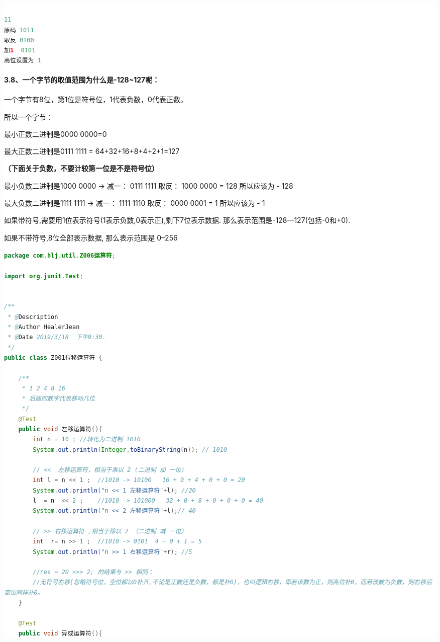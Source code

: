 ```java
    
11   
原码 1011 
取反 0100  
加1  0101   
高位设置为 1     
```



#### 3.8、一个字节的取值范围为什么是-128~127呢：   


一个字节有8位，第1位是符号位，1代表负数，0代表正数。     

所以一个字节：     

最小正数二进制是0000 0000=0     

最大正数二进制是0111 1111 = 64+32+16+8+4+2+1=127        

**（下面关于负数，不要计较第一位是不是符号位）**

最小负数二进制是1000 0000  → 减一：   0111 1111 取反： 1000 0000  = 128   所以应该为 - 128    

最大负数二进制是1111 1111  → 减一：   1111 1110 取反： 0000 0001 = 1 所以应该为 - 1  

如果带符号,需要用1位表示符号(1表示负数,0表示正),剩下7位表示数据. 那么表示范围是-128—127(包括-0和+0).

如果不带符号,8位全部表示数据, 那么表示范围是 0–256

```java
package com.hlj.util.Z006运算符;

import org.junit.Test;


/**
 * @Description
 * @Author HealerJean
 * @Date 2019/3/18  下午9:30.
 */
public class Z001位移运算符 {

    /**
     * 1 2 4 8 16
     * 后面的数字代表移动几位
     */
    @Test
    public void 左移运算符(){
        int n = 10 ; //转化为二进制 1010
        System.out.println(Integer.toBinaryString(n)); // 1010

        // <<  左移运算符，相当于乘以 2 (二进制 加 一位)
        int l = n << 1 ;  //1010 -> 10100   16 + 0 + 4 + 0 + 0 = 20
        System.out.println("n << 1 左移运算符"+l); //20
        l  = n  << 2 ;    //1010 -> 101000   32 + 0 + 8 + 0 + 0 + 0 = 40
        System.out.println("n << 2 左移运算符"+l);// 40

        // >> 右移运算符 ,相当于除以 2 （二进制 减 一位）
        int  r= n >> 1 ;  //1010 -> 0101  4 + 0 + 1 = 5
        System.out.println("n >> 1 右移运算符"+r); //5

        //res = 20 >>> 2; 的结果与 >> 相同；
        //无符号右移(忽略符号位，空位都以0补齐,不论是正数还是负数，都是补0)，也叫逻辑右移，即若该数为正，则高位补0，而若该数为负数，则右移后高位同样补0。
    }

    @Test
    public void 异或运算符(){
```